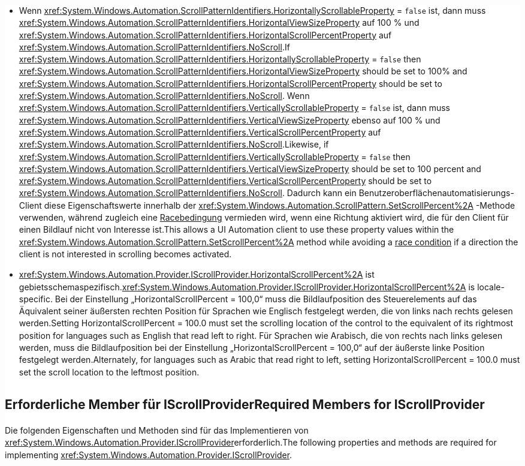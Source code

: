 - <span data-ttu-id="52e4d-121">Wenn <xref:System.Windows.Automation.ScrollPatternIdentifiers.HorizontallyScrollableProperty> = `false` ist, dann muss <xref:System.Windows.Automation.ScrollPatternIdentifiers.HorizontalViewSizeProperty> auf 100 % und <xref:System.Windows.Automation.ScrollPatternIdentifiers.HorizontalScrollPercentProperty> auf <xref:System.Windows.Automation.ScrollPatternIdentifiers.NoScroll>.</span><span class="sxs-lookup"><span data-stu-id="52e4d-121">If <xref:System.Windows.Automation.ScrollPatternIdentifiers.HorizontallyScrollableProperty> = `false` then <xref:System.Windows.Automation.ScrollPatternIdentifiers.HorizontalViewSizeProperty> should be set to 100% and <xref:System.Windows.Automation.ScrollPatternIdentifiers.HorizontalScrollPercentProperty> should be set to <xref:System.Windows.Automation.ScrollPatternIdentifiers.NoScroll>.</span></span> <span data-ttu-id="52e4d-122">Wenn <xref:System.Windows.Automation.ScrollPatternIdentifiers.VerticallyScrollableProperty> = `false` ist, dann muss <xref:System.Windows.Automation.ScrollPatternIdentifiers.VerticalViewSizeProperty> ebenso auf 100 % und <xref:System.Windows.Automation.ScrollPatternIdentifiers.VerticalScrollPercentProperty> auf <xref:System.Windows.Automation.ScrollPatternIdentifiers.NoScroll>.</span><span class="sxs-lookup"><span data-stu-id="52e4d-122">Likewise, if <xref:System.Windows.Automation.ScrollPatternIdentifiers.VerticallyScrollableProperty> = `false` then <xref:System.Windows.Automation.ScrollPatternIdentifiers.VerticalViewSizeProperty> should be set to 100 percent and <xref:System.Windows.Automation.ScrollPatternIdentifiers.VerticalScrollPercentProperty> should be set to <xref:System.Windows.Automation.ScrollPatternIdentifiers.NoScroll>.</span></span> <span data-ttu-id="52e4d-123">Dadurch kann ein Benutzeroberflächenautomatisierungs-Client diese Eigenschaftswerte innerhalb der <xref:System.Windows.Automation.ScrollPattern.SetScrollPercent%2A> -Methode verwenden, während zugleich eine [Racebedingung](https://support.microsoft.com/default.aspx?scid=kb;en-us;317723) vermieden wird, wenn eine Richtung aktiviert wird, die für den Client für einen Bildlauf nicht von Interesse ist.</span><span class="sxs-lookup"><span data-stu-id="52e4d-123">This allows a UI Automation client to use these property values within the <xref:System.Windows.Automation.ScrollPattern.SetScrollPercent%2A> method while avoiding a [race condition](https://support.microsoft.com/default.aspx?scid=kb;en-us;317723) if a direction the client is not interested in scrolling becomes activated.</span></span>  
  
- <span data-ttu-id="52e4d-124"><xref:System.Windows.Automation.Provider.IScrollProvider.HorizontalScrollPercent%2A> ist gebietsschemaspezifisch.</span><span class="sxs-lookup"><span data-stu-id="52e4d-124"><xref:System.Windows.Automation.Provider.IScrollProvider.HorizontalScrollPercent%2A> is locale-specific.</span></span> <span data-ttu-id="52e4d-125">Bei der Einstellung „HorizontalScrollPercent = 100,0“ muss die Bildlaufposition des Steuerelements auf das Äquivalent seiner äußersten rechten Position für Sprachen wie Englisch festgelegt werden, die von links nach rechts gelesen werden.</span><span class="sxs-lookup"><span data-stu-id="52e4d-125">Setting HorizontalScrollPercent = 100.0 must set the scrolling location of the control to the equivalent of its rightmost position for languages such as English that read left to right.</span></span> <span data-ttu-id="52e4d-126">Für Sprachen wie Arabisch, die von rechts nach links gelesen werden, muss die Bildlaufposition bei der Einstellung „HorizontalScrollPercent = 100,0“ auf der äußerste linke Position festgelegt werden.</span><span class="sxs-lookup"><span data-stu-id="52e4d-126">Alternately, for languages such as Arabic that read right to left, setting HorizontalScrollPercent = 100.0 must set the scroll location to the leftmost position.</span></span>  
  
<a name="Required_Members_for_IScrollProvider"></a>

## <a name="required-members-for-iscrollprovider"></a><span data-ttu-id="52e4d-127">Erforderliche Member für IScrollProvider</span><span class="sxs-lookup"><span data-stu-id="52e4d-127">Required Members for IScrollProvider</span></span>  

 <span data-ttu-id="52e4d-128">Die folgenden Eigenschaften und Methoden sind für das Implementieren von <xref:System.Windows.Automation.Provider.IScrollProvider>erforderlich.</span><span class="sxs-lookup"><span data-stu-id="52e4d-128">The following properties and methods are required for implementing <xref:System.Windows.Automation.Provider.IScrollProvider>.</span></span>  
  